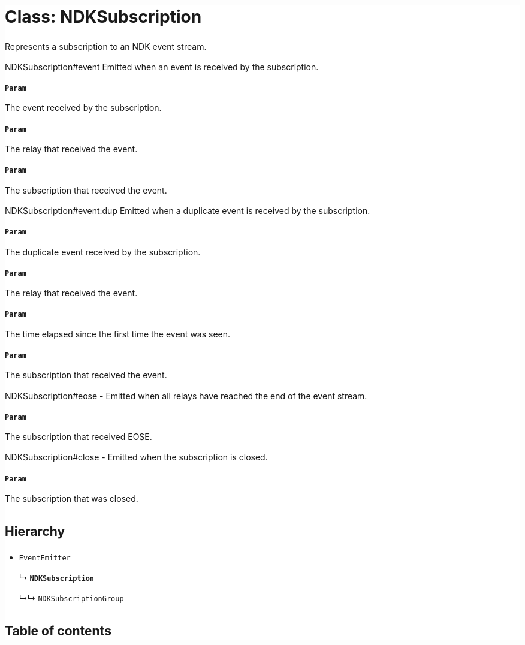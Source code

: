 # Class: NDKSubscription

Represents a subscription to an NDK event stream.

 NDKSubscription#event
Emitted when an event is received by the subscription.

**`Param`**

The event received by the subscription.

**`Param`**

The relay that received the event.

**`Param`**

The subscription that received the event.

 NDKSubscription#event:dup
Emitted when a duplicate event is received by the subscription.

**`Param`**

The duplicate event received by the subscription.

**`Param`**

The relay that received the event.

**`Param`**

The time elapsed since the first time the event was seen.

**`Param`**

The subscription that received the event.

 NDKSubscription#eose - Emitted when all relays have reached the end of the event stream.

**`Param`**

The subscription that received EOSE.

 NDKSubscription#close - Emitted when the subscription is closed.

**`Param`**

The subscription that was closed.

## Hierarchy

- `EventEmitter`

  ↳ **`NDKSubscription`**

  ↳↳ [`NDKSubscriptionGroup`](../wiki/NDKSubscriptionGroup)

## Table of contents
